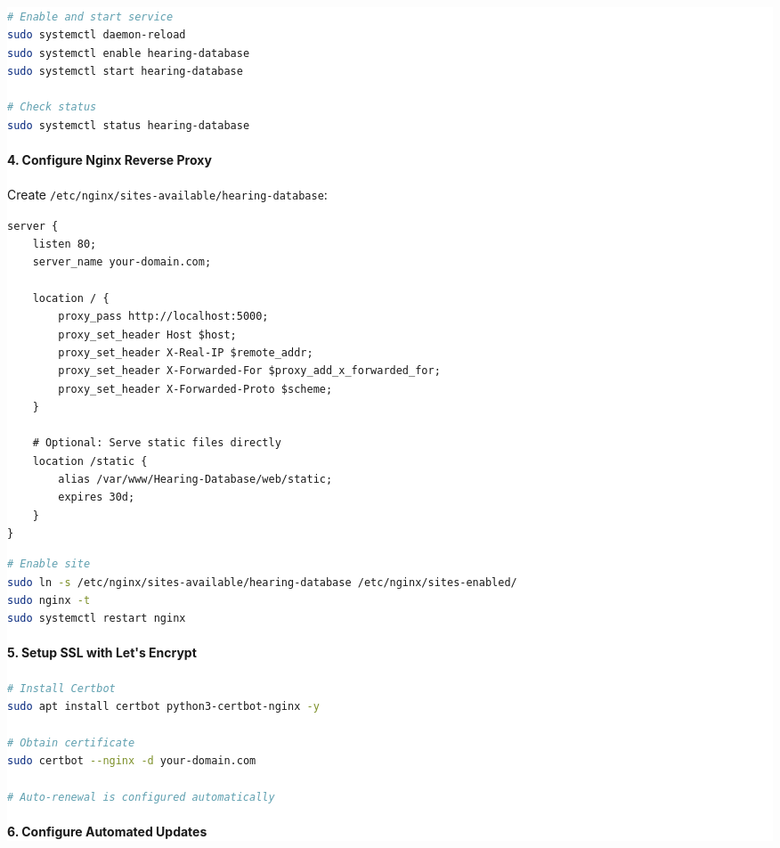 ```bash
# Enable and start service
sudo systemctl daemon-reload
sudo systemctl enable hearing-database
sudo systemctl start hearing-database

# Check status
sudo systemctl status hearing-database
```

#### 4. Configure Nginx Reverse Proxy

Create `/etc/nginx/sites-available/hearing-database`:

```nginx
server {
    listen 80;
    server_name your-domain.com;

    location / {
        proxy_pass http://localhost:5000;
        proxy_set_header Host $host;
        proxy_set_header X-Real-IP $remote_addr;
        proxy_set_header X-Forwarded-For $proxy_add_x_forwarded_for;
        proxy_set_header X-Forwarded-Proto $scheme;
    }

    # Optional: Serve static files directly
    location /static {
        alias /var/www/Hearing-Database/web/static;
        expires 30d;
    }
}
```

```bash
# Enable site
sudo ln -s /etc/nginx/sites-available/hearing-database /etc/nginx/sites-enabled/
sudo nginx -t
sudo systemctl restart nginx
```

#### 5. Setup SSL with Let's Encrypt

```bash
# Install Certbot
sudo apt install certbot python3-certbot-nginx -y

# Obtain certificate
sudo certbot --nginx -d your-domain.com

# Auto-renewal is configured automatically
```

#### 6. Configure Automated Updates
